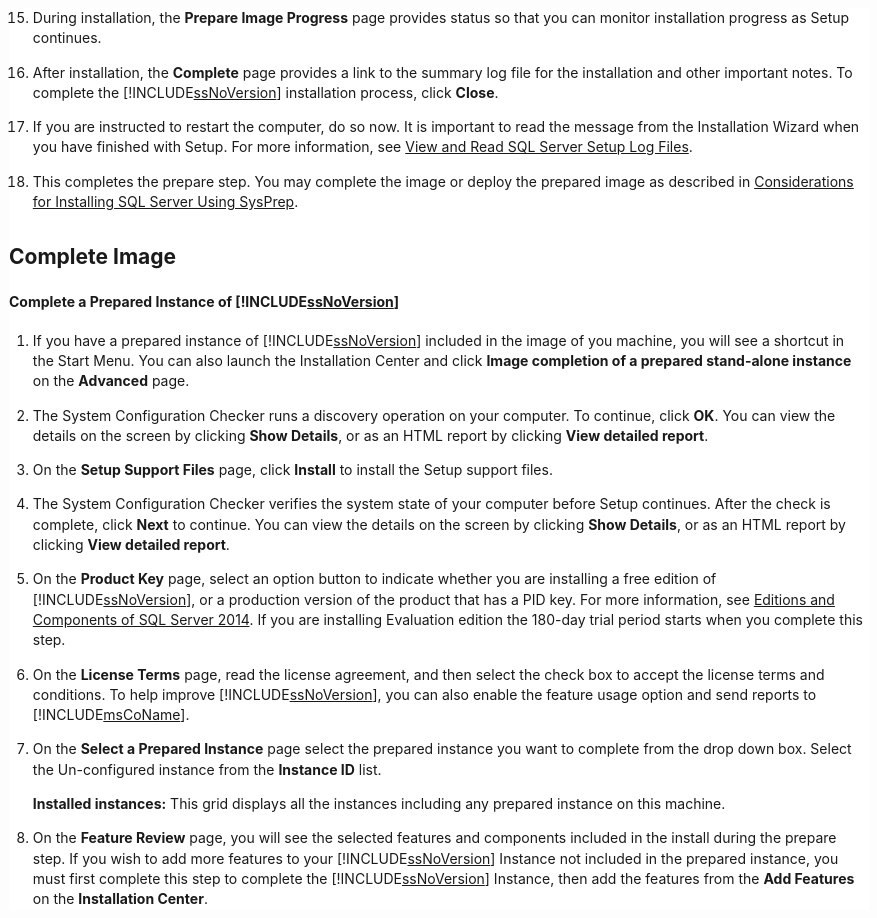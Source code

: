 15. During installation, the **Prepare Image Progress** page provides status so that you can monitor installation progress as Setup continues.  
  
16. After installation, the **Complete** page provides a link to the summary log file for the installation and other important notes. To complete the [!INCLUDE[ssNoVersion](../../includes/ssnoversion-md.md)] installation process, click **Close**.  
  
17. If you are instructed to restart the computer, do so now. It is important to read the message from the Installation Wizard when you have finished with Setup. For more information, see [View and Read SQL Server Setup Log Files](view-and-read-sql-server-setup-log-files.md).  
  
18. This completes the prepare step. You may complete the image or deploy the prepared image as described in [Considerations for Installing SQL Server Using SysPrep](considerations-for-installing-sql-server-using-sysprep.md).  
  
##  <a name="complete"></a> Complete Image  
  
#### Complete a Prepared Instance of [!INCLUDE[ssNoVersion](../../includes/ssnoversion-md.md)]  
  
1.  If you have a prepared instance of [!INCLUDE[ssNoVersion](../../includes/ssnoversion-md.md)] included in the image of you machine, you will see a shortcut in the Start Menu. You can also launch the Installation Center and click **Image completion of a prepared stand-alone instance** on the **Advanced** page.  
  
2.  The System Configuration Checker runs a discovery operation on your computer. To continue, click **OK**. You can view the details on the screen by clicking **Show Details**, or as an HTML report by clicking **View detailed report**.  
  
3.  On the **Setup Support Files** page, click **Install** to install the Setup support files.  
  
4.  The System Configuration Checker verifies the system state of your computer before Setup continues. After the check is complete, click **Next** to continue. You can view the details on the screen by clicking **Show Details**, or as an HTML report by clicking **View detailed report**.  
  
5.  On the **Product Key** page, select an option button to indicate whether you are installing a free edition of [!INCLUDE[ssNoVersion](../../includes/ssnoversion-md.md)], or a production version of the product that has a PID key. For more information, see [Editions and Components of SQL Server 2014](../../sql-server/editions-and-components-of-sql-server-2016.md). If you are installing Evaluation edition the 180-day trial period starts when you complete this step.  
  
6.  On the **License Terms** page, read the license agreement, and then select the check box to accept the license terms and conditions. To help improve [!INCLUDE[ssNoVersion](../../includes/ssnoversion-md.md)], you can also enable the feature usage option and send reports to [!INCLUDE[msCoName](../../includes/msconame-md.md)].  
  
7.  On the **Select a Prepared Instance** page select the prepared instance you want to complete from the drop down box. Select the Un-configured instance from the **Instance ID** list.  
  
     **Installed instances:** This grid displays all the instances including any prepared instance on this machine.  
  
8.  On the **Feature Review** page, you will see the selected features and components included in the install during the prepare step. If you wish to add more features to your [!INCLUDE[ssNoVersion](../../includes/ssnoversion-md.md)] Instance not included in the prepared instance, you must first complete this step to complete the [!INCLUDE[ssNoVersion](../../includes/ssnoversion-md.md)] Instance, then add the features from the **Add Features** on the **Installation Center**.  
  